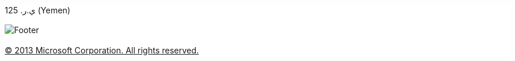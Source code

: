 <td align="left"><p>125 .ي.ر (Yemen)</p></td>
</tr>
</tbody>
</table>

![Footer](../icons/footer.gif "Footer")

[© 2013 Microsoft Corporation. All rights
reserved.](office-2013-documentation-copyright-notice.htm)



